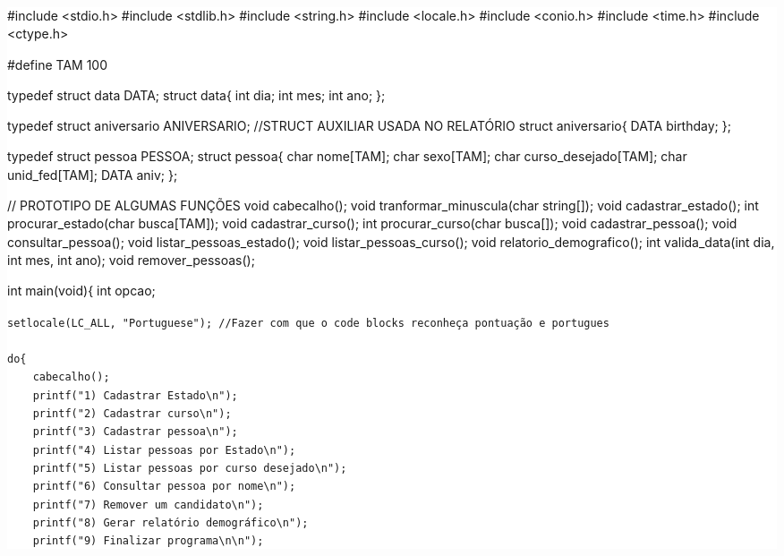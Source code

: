 #include <stdio.h>
#include <stdlib.h>
#include <string.h>
#include <locale.h>
#include <conio.h>
#include <time.h>
#include <ctype.h>

#define TAM 100

typedef struct data DATA;
struct data{
    int dia;
    int mes;
    int ano;
};

typedef struct aniversario ANIVERSARIO; //STRUCT AUXILIAR USADA NO RELATÓRIO
struct aniversario{
    DATA birthday;
};

typedef struct pessoa PESSOA;
struct pessoa{
    char nome[TAM];
    char sexo[TAM];
    char curso_desejado[TAM];
    char unid_fed[TAM];
    DATA aniv;
};

// PROTOTIPO DE ALGUMAS FUNÇÕES
void cabecalho();
void tranformar_minuscula(char string[]);
void cadastrar_estado();
int procurar_estado(char busca[TAM]);
void cadastrar_curso();
int procurar_curso(char busca[]);
void cadastrar_pessoa();
void consultar_pessoa();
void listar_pessoas_estado();
void listar_pessoas_curso();
void relatorio_demografico();
int valida_data(int dia, int mes, int ano);
void remover_pessoas();


int main(void){
    int opcao;

    setlocale(LC_ALL, "Portuguese"); //Fazer com que o code blocks reconheça pontuação e portugues

    do{
        cabecalho();
        printf("1) Cadastrar Estado\n");
        printf("2) Cadastrar curso\n");
        printf("3) Cadastrar pessoa\n");
        printf("4) Listar pessoas por Estado\n");
        printf("5) Listar pessoas por curso desejado\n");
        printf("6) Consultar pessoa por nome\n");
        printf("7) Remover um candidato\n");
        printf("8) Gerar relatório demográfico\n");
        printf("9) Finalizar programa\n\n");
